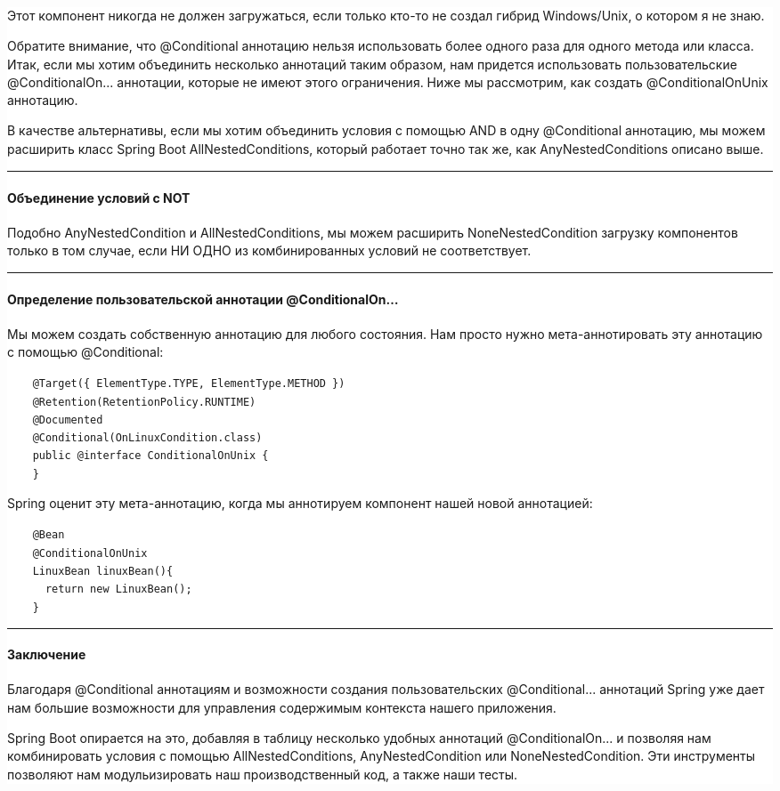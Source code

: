 Этот компонент никогда не должен загружаться, если только кто-то не создал гибрид Windows/Unix, о котором я не знаю.

Обратите внимание, что @Conditional аннотацию нельзя использовать более одного раза для одного метода или класса. Итак,
если мы хотим объединить несколько аннотаций таким образом, нам придется использовать пользовательские @ConditionalOn...
аннотации, которые не имеют этого ограничения. Ниже мы рассмотрим, как создать @ConditionalOnUnix аннотацию.

В качестве альтернативы, если мы хотим объединить условия с помощью AND в одну @Conditional аннотацию, мы можем
расширить класс Spring Boot AllNestedConditions, который работает точно так же, как AnyNestedConditions описано
выше.

________________________________________________________________________________________________________________________
#### Объединение условий с NOT

Подобно AnyNestedCondition и AllNestedConditions, мы можем расширить NoneNestedCondition загрузку компонентов только в
том случае, если НИ ОДНО из комбинированных условий не соответствует.

________________________________________________________________________________________________________________________
#### Определение пользовательской аннотации @ConditionalOn…

Мы можем создать собственную аннотацию для любого состояния. Нам просто нужно мета-аннотировать эту аннотацию с помощью
@Conditional:

        @Target({ ElementType.TYPE, ElementType.METHOD })
        @Retention(RetentionPolicy.RUNTIME)
        @Documented
        @Conditional(OnLinuxCondition.class)
        public @interface ConditionalOnUnix {
        }

Spring оценит эту мета-аннотацию, когда мы аннотируем компонент нашей новой аннотацией:

        @Bean
        @ConditionalOnUnix
        LinuxBean linuxBean(){
          return new LinuxBean();
        }

________________________________________________________________________________________________________________________
#### Заключение

Благодаря @Conditional аннотациям и возможности создания пользовательских @Conditional... аннотаций Spring уже дает нам
большие возможности для управления содержимым контекста нашего приложения.

Spring Boot опирается на это, добавляя в таблицу несколько удобных аннотаций @ConditionalOn... и позволяя нам
комбинировать условия с помощью AllNestedConditions, AnyNestedCondition или NoneNestedCondition. Эти инструменты
позволяют нам модульизировать наш производственный код, а также наши тесты.
